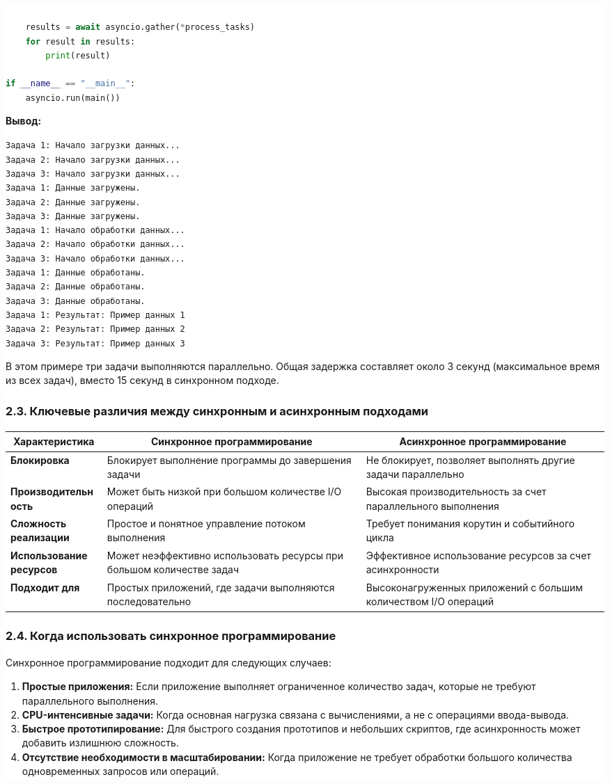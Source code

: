 ```python
    
    results = await asyncio.gather(*process_tasks)
    for result in results:
        print(result)

if __name__ == "__main__":
    asyncio.run(main())
```

**Вывод:**
```
Задача 1: Начало загрузки данных...
Задача 2: Начало загрузки данных...
Задача 3: Начало загрузки данных...
Задача 1: Данные загружены.
Задача 2: Данные загружены.
Задача 3: Данные загружены.
Задача 1: Начало обработки данных...
Задача 2: Начало обработки данных...
Задача 3: Начало обработки данных...
Задача 1: Данные обработаны.
Задача 2: Данные обработаны.
Задача 3: Данные обработаны.
Задача 1: Результат: Пример данных 1
Задача 2: Результат: Пример данных 2
Задача 3: Результат: Пример данных 3
```

В этом примере три задачи выполняются параллельно. Общая задержка составляет около 3 секунд (максимальное время из всех задач), вместо 15 секунд в синхронном подходе.

### **2.3. Ключевые различия между синхронным и асинхронным подходами**

| **Характеристика**          | **Синхронное программирование**                                  | **Асинхронное программирование**                               |
|-----------------------------|------------------------------------------------------------------|----------------------------------------------------------------|
| **Блокировка**              | Блокирует выполнение программы до завершения задачи             | Не блокирует, позволяет выполнять другие задачи параллельно    |
| **Производительность**      | Может быть низкой при большом количестве I/O операций            | Высокая производительность за счет параллельного выполнения    |
| **Сложность реализации**    | Простое и понятное управление потоком выполнения                | Требует понимания корутин и событийного цикла                  |
| **Использование ресурсов**  | Может неэффективно использовать ресурсы при большом количестве задач | Эффективное использование ресурсов за счет асинхронности        |
| **Подходит для**            | Простых приложений, где задачи выполняются последовательно       | Высоконагруженных приложений с большим количеством I/O операций|

### **2.4. Когда использовать синхронное программирование**

Синхронное программирование подходит для следующих случаев:

1. **Простые приложения:** Если приложение выполняет ограниченное количество задач, которые не требуют параллельного выполнения.
2. **CPU-интенсивные задачи:** Когда основная нагрузка связана с вычислениями, а не с операциями ввода-вывода.
3. **Быстрое прототипирование:** Для быстрого создания прототипов и небольших скриптов, где асинхронность может добавить излишнюю сложность.
4. **Отсутствие необходимости в масштабировании:** Когда приложение не требует обработки большого количества одновременных запросов или операций.
